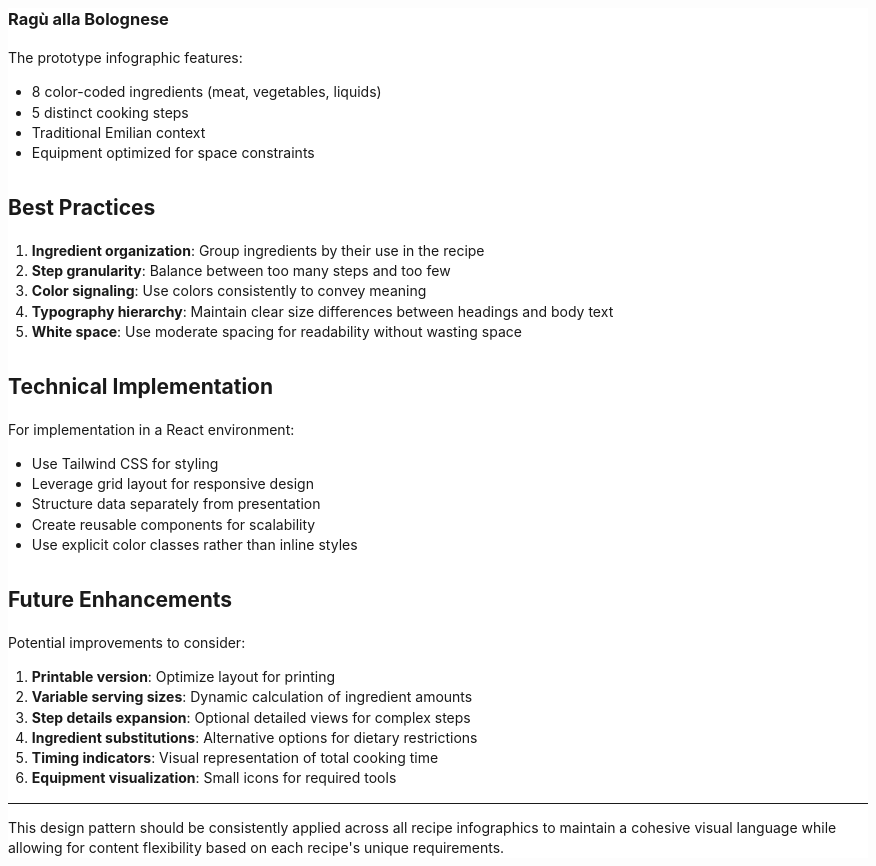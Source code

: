 ### Ragù alla Bolognese

The prototype infographic features:
- 8 color-coded ingredients (meat, vegetables, liquids)
- 5 distinct cooking steps
- Traditional Emilian context
- Equipment optimized for space constraints

## Best Practices

1. **Ingredient organization**: Group ingredients by their use in the recipe
2. **Step granularity**: Balance between too many steps and too few
3. **Color signaling**: Use colors consistently to convey meaning
4. **Typography hierarchy**: Maintain clear size differences between headings and body text
5. **White space**: Use moderate spacing for readability without wasting space

## Technical Implementation

For implementation in a React environment:
- Use Tailwind CSS for styling
- Leverage grid layout for responsive design
- Structure data separately from presentation
- Create reusable components for scalability
- Use explicit color classes rather than inline styles

## Future Enhancements

Potential improvements to consider:
1. **Printable version**: Optimize layout for printing
2. **Variable serving sizes**: Dynamic calculation of ingredient amounts
3. **Step details expansion**: Optional detailed views for complex steps
4. **Ingredient substitutions**: Alternative options for dietary restrictions
5. **Timing indicators**: Visual representation of total cooking time
6. **Equipment visualization**: Small icons for required tools

---

This design pattern should be consistently applied across all recipe infographics to maintain a cohesive visual language while allowing for content flexibility based on each recipe's unique requirements.
